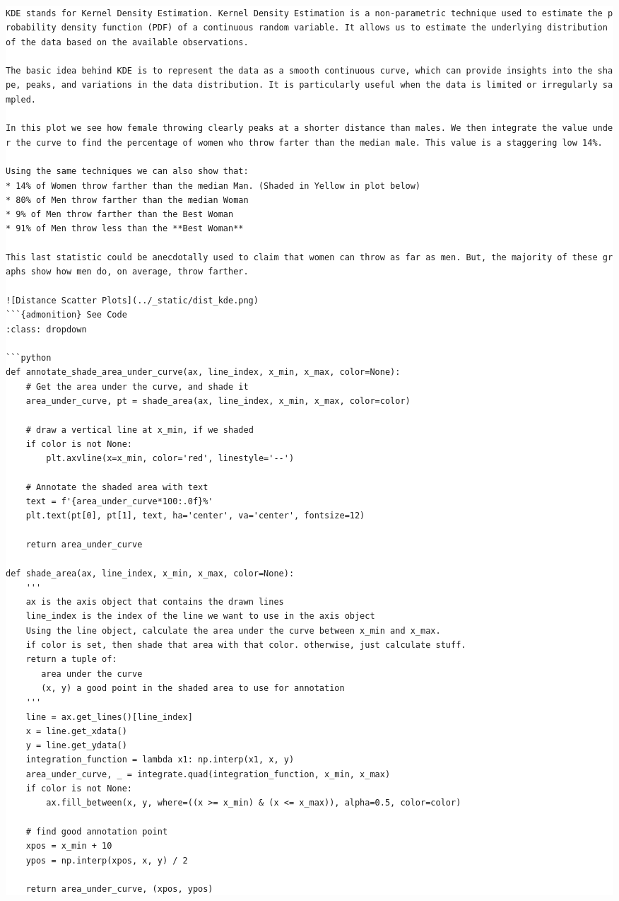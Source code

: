````{tab-set}
KDE stands for Kernel Density Estimation. Kernel Density Estimation is a non-parametric technique used to estimate the probability density function (PDF) of a continuous random variable. It allows us to estimate the underlying distribution of the data based on the available observations.

The basic idea behind KDE is to represent the data as a smooth continuous curve, which can provide insights into the shape, peaks, and variations in the data distribution. It is particularly useful when the data is limited or irregularly sampled.

In this plot we see how female throwing clearly peaks at a shorter distance than males. We then integrate the value under the curve to find the percentage of women who throw farter than the median male. This value is a staggering low 14%.  

Using the same techniques we can also show that:  
* 14% of Women throw farther than the median Man. (Shaded in Yellow in plot below)
* 80% of Men throw farther than the median Woman    
* 9% of Men throw farther than the Best Woman
* 91% of Men throw less than the **Best Woman** 

This last statistic could be anecdotally used to claim that women can throw as far as men. But, the majority of these graphs show how men do, on average, throw farther.

![Distance Scatter Plots](../_static/dist_kde.png)   
```{admonition} See Code
:class: dropdown  
  
```python
def annotate_shade_area_under_curve(ax, line_index, x_min, x_max, color=None):
    # Get the area under the curve, and shade it
    area_under_curve, pt = shade_area(ax, line_index, x_min, x_max, color=color)

    # draw a vertical line at x_min, if we shaded
    if color is not None:
        plt.axvline(x=x_min, color='red', linestyle='--')
    
    # Annotate the shaded area with text
    text = f'{area_under_curve*100:.0f}%'
    plt.text(pt[0], pt[1], text, ha='center', va='center', fontsize=12)
    
    return area_under_curve

def shade_area(ax, line_index, x_min, x_max, color=None):
    '''
    ax is the axis object that contains the drawn lines
    line_index is the index of the line we want to use in the axis object
    Using the line object, calculate the area under the curve between x_min and x_max.
    if color is set, then shade that area with that color. otherwise, just calculate stuff.
    return a tuple of:
       area under the curve
       (x, y) a good point in the shaded area to use for annotation
    '''
    line = ax.get_lines()[line_index]
    x = line.get_xdata()
    y = line.get_ydata()
    integration_function = lambda x1: np.interp(x1, x, y)
    area_under_curve, _ = integrate.quad(integration_function, x_min, x_max)
    if color is not None:
        ax.fill_between(x, y, where=((x >= x_min) & (x <= x_max)), alpha=0.5, color=color)
        
    # find good annotation point
    xpos = x_min + 10
    ypos = np.interp(xpos, x, y) / 2
    
    return area_under_curve, (xpos, ypos)
````